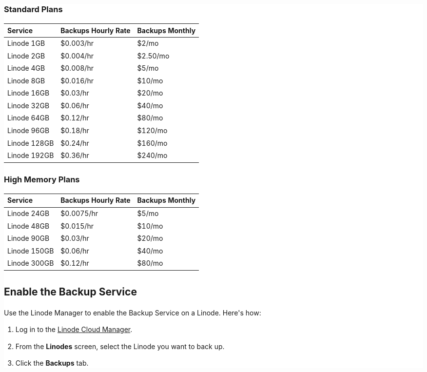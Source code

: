 ### Standard Plans

| Service      | Backups Hourly Rate | Backups Monthly
|:-------------|:--------------------|:---------------
| Linode 1GB   | $0.003/hr           | $2/mo
| Linode 2GB   | $0.004/hr           | $2.50/mo
| Linode 4GB   | $0.008/hr           | $5/mo
| Linode 8GB   | $0.016/hr           | $10/mo
| Linode 16GB  | $0.03/hr            | $20/mo
| Linode 32GB  | $0.06/hr            | $40/mo
| Linode 64GB  | $0.12/hr            | $80/mo
| Linode 96GB  | $0.18/hr            | $120/mo
| Linode 128GB  | $0.24/hr           | $160/mo
| Linode 192GB  | $0.36/hr           | $240/mo  |

### High Memory Plans

| Service      | Backups Hourly Rate | Backups Monthly
|:-------------|:--------------------|:---------------
| Linode 24GB  | $0.0075/hr           | $5/mo
| Linode 48GB  | $0.015/hr           | $10/mo
| Linode 90GB  | $0.03/hr            | $20/mo
| Linode 150GB | $0.06/hr            | $40/mo
| Linode 300GB | $0.12/hr            | $80/mo

## Enable the Backup Service

Use the Linode Manager to enable the Backup Service on a Linode. Here's how:

1.  Log in to the [Linode Cloud Manager](https://cloud.linode.com).

1.  From the **Linodes** screen, select the Linode you want to back up.

1.  Click the **Backups** tab.
